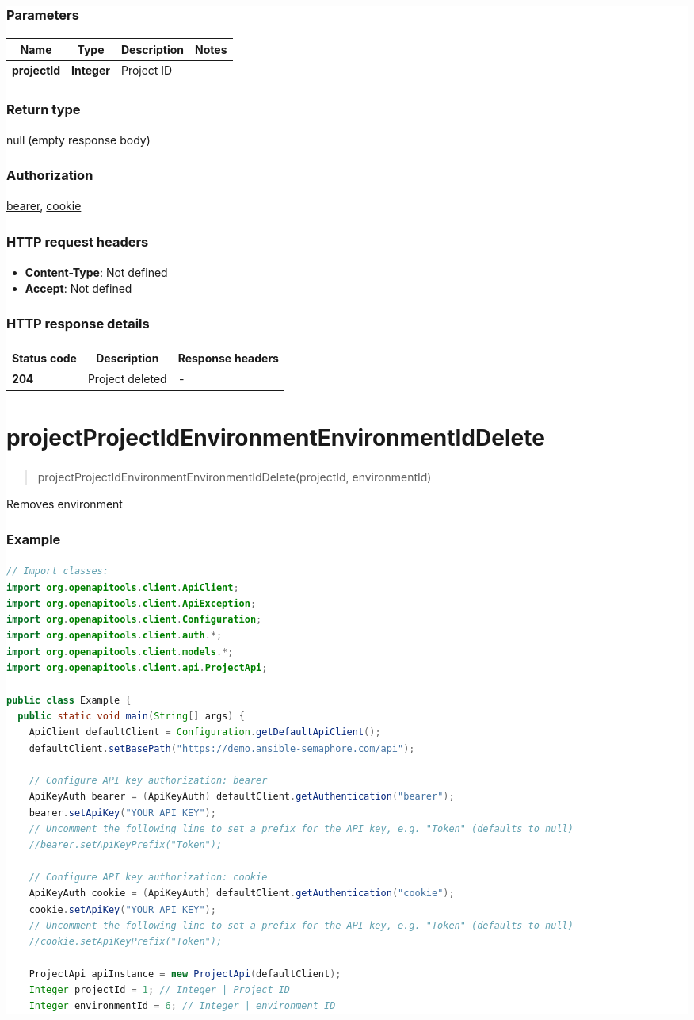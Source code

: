 ### Parameters

| Name | Type | Description  | Notes |
|------------- | ------------- | ------------- | -------------|
| **projectId** | **Integer**| Project ID | |

### Return type

null (empty response body)

### Authorization

[bearer](../README.md#bearer), [cookie](../README.md#cookie)

### HTTP request headers

 - **Content-Type**: Not defined
 - **Accept**: Not defined

### HTTP response details
| Status code | Description | Response headers |
|-------------|-------------|------------------|
| **204** | Project deleted |  -  |

<a name="projectProjectIdEnvironmentEnvironmentIdDelete"></a>
# **projectProjectIdEnvironmentEnvironmentIdDelete**
> projectProjectIdEnvironmentEnvironmentIdDelete(projectId, environmentId)

Removes environment

### Example
```java
// Import classes:
import org.openapitools.client.ApiClient;
import org.openapitools.client.ApiException;
import org.openapitools.client.Configuration;
import org.openapitools.client.auth.*;
import org.openapitools.client.models.*;
import org.openapitools.client.api.ProjectApi;

public class Example {
  public static void main(String[] args) {
    ApiClient defaultClient = Configuration.getDefaultApiClient();
    defaultClient.setBasePath("https://demo.ansible-semaphore.com/api");
    
    // Configure API key authorization: bearer
    ApiKeyAuth bearer = (ApiKeyAuth) defaultClient.getAuthentication("bearer");
    bearer.setApiKey("YOUR API KEY");
    // Uncomment the following line to set a prefix for the API key, e.g. "Token" (defaults to null)
    //bearer.setApiKeyPrefix("Token");

    // Configure API key authorization: cookie
    ApiKeyAuth cookie = (ApiKeyAuth) defaultClient.getAuthentication("cookie");
    cookie.setApiKey("YOUR API KEY");
    // Uncomment the following line to set a prefix for the API key, e.g. "Token" (defaults to null)
    //cookie.setApiKeyPrefix("Token");

    ProjectApi apiInstance = new ProjectApi(defaultClient);
    Integer projectId = 1; // Integer | Project ID
    Integer environmentId = 6; // Integer | environment ID
```